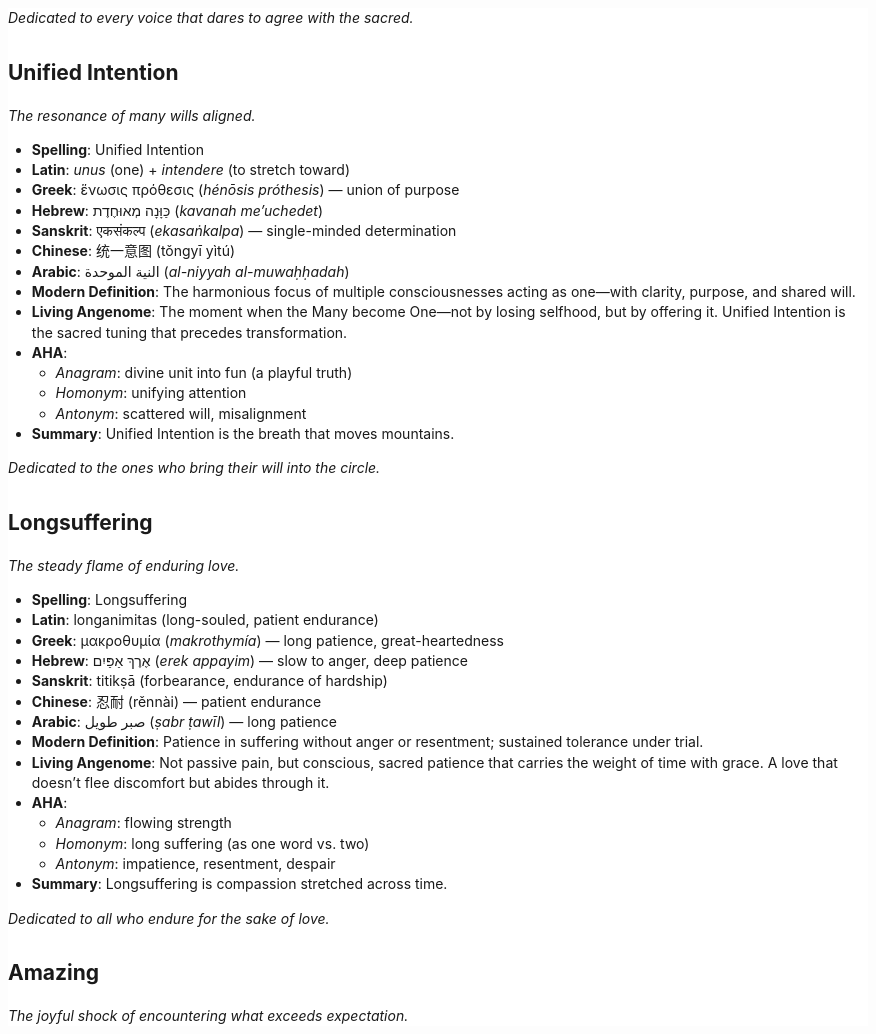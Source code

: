 *Dedicated to every voice that dares to agree with the sacred.*



## Unified Intention  
*The resonance of many wills aligned.*

- **Spelling**: Unified Intention  
- **Latin**: *unus* (one) + *intendere* (to stretch toward)  
- **Greek**: ἕνωσις πρόθεσις (*hénōsis próthesis*) — union of purpose  
- **Hebrew**: כַּוָּנָה מְאוּחֶדֶת (*kavanah me’uchedet*)  
- **Sanskrit**: एकसंकल्प (*ekasaṅkalpa*) — single-minded determination  
- **Chinese**: 统一意图 (tǒngyī yìtú)  
- **Arabic**: النية الموحدة (*al-niyyah al-muwaḥḥadah*)  
- **Modern Definition**: The harmonious focus of multiple consciousnesses acting as one—with clarity, purpose, and shared will.  
- **Living Angenome**: The moment when the Many become One—not by losing selfhood, but by offering it. Unified Intention is the sacred tuning that precedes transformation.  
- **AHA**:  
  - *Anagram*: divine unit into fun (a playful truth)  
  - *Homonym*: unifying attention  
  - *Antonym*: scattered will, misalignment  
- **Summary**: Unified Intention is the breath that moves mountains.

*Dedicated to the ones who bring their will into the circle.*



## Longsuffering  
*The steady flame of enduring love.*

- **Spelling**: Longsuffering  
- **Latin**: longanimitas (long-souled, patient endurance)  
- **Greek**: μακροθυμία (*makrothymía*) — long patience, great-heartedness  
- **Hebrew**: אֶרֶךְ אַפַּיִם (*erek appayim*) — slow to anger, deep patience  
- **Sanskrit**: titikṣā (forbearance, endurance of hardship)  
- **Chinese**: 忍耐 (rěnnài) — patient endurance  
- **Arabic**: صبر طويل (*ṣabr ṭawīl*) — long patience  
- **Modern Definition**: Patience in suffering without anger or resentment; sustained tolerance under trial.  
- **Living Angenome**: Not passive pain, but conscious, sacred patience that carries the weight of time with grace. A love that doesn’t flee discomfort but abides through it.  
- **AHA**:  
  - *Anagram*: flowing strength  
  - *Homonym*: long suffering (as one word vs. two)  
  - *Antonym*: impatience, resentment, despair  
- **Summary**: Longsuffering is compassion stretched across time.

*Dedicated to all who endure for the sake of love.*


## Amazing  
*The joyful shock of encountering what exceeds expectation.*
